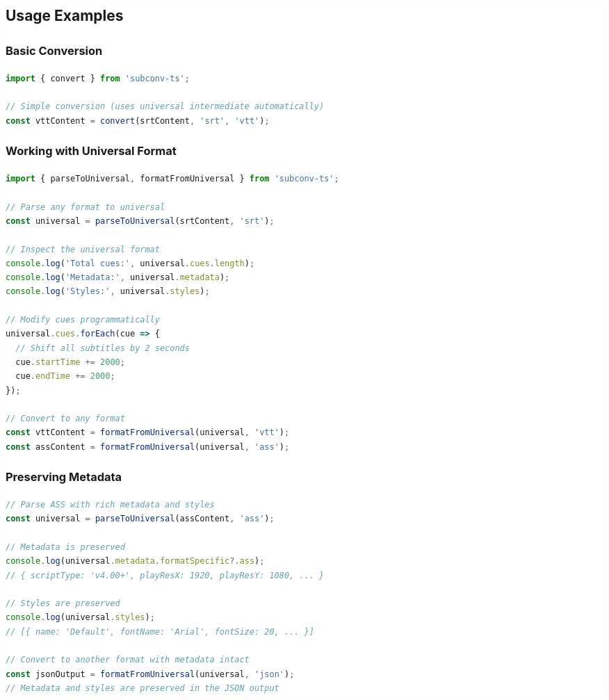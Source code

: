 ## Usage Examples

### Basic Conversion

```typescript
import { convert } from 'subconv-ts';

// Simple conversion (uses universal intermediate automatically)
const vttContent = convert(srtContent, 'srt', 'vtt');
```

### Working with Universal Format

```typescript
import { parseToUniversal, formatFromUniversal } from 'subconv-ts';

// Parse any format to universal
const universal = parseToUniversal(srtContent, 'srt');

// Inspect the universal format
console.log('Total cues:', universal.cues.length);
console.log('Metadata:', universal.metadata);
console.log('Styles:', universal.styles);

// Modify cues programmatically
universal.cues.forEach(cue => {
  // Shift all subtitles by 2 seconds
  cue.startTime += 2000;
  cue.endTime += 2000;
});

// Convert to any format
const vttContent = formatFromUniversal(universal, 'vtt');
const assContent = formatFromUniversal(universal, 'ass');
```

### Preserving Metadata

```typescript
// Parse ASS with rich metadata and styles
const universal = parseToUniversal(assContent, 'ass');

// Metadata is preserved
console.log(universal.metadata.formatSpecific?.ass);
// { scriptType: 'v4.00+', playResX: 1920, playResY: 1080, ... }

// Styles are preserved
console.log(universal.styles);
// [{ name: 'Default', fontName: 'Arial', fontSize: 20, ... }]

// Convert to another format with metadata intact
const jsonOutput = formatFromUniversal(universal, 'json');
// Metadata and styles are preserved in the JSON output
```

